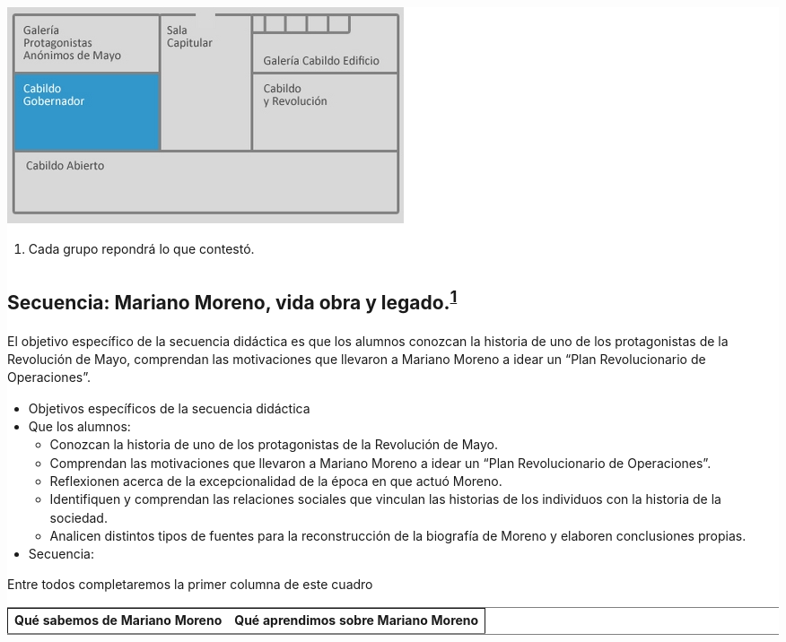 
<tr>
<td class="org-left"><img src="imagenes/gobernadorCabildo.jpg"></img></td>
</tr>
</tbody>
</table>

1.  Cada grupo repondrá lo que contestó.

## Secuencia: Mariano Moreno, vida obra y legado.<sup><a id="fnr.1" class="footref" href="#fn.1">1</a></sup><a id="orgheadline6"></a>

El objetivo específico de la secuencia didáctica es que los alumnos conozcan la historia de uno de los protagonistas de la Revolución de Mayo, comprendan las motivaciones que llevaron a Mariano Moreno a idear un “Plan Revolucionario de Operaciones”.

-   Objetivos específicos de la secuencia didáctica
-   Que los alumnos:
    -   Conozcan la historia de uno de los protagonistas de la Revolución de Mayo.
    -   Comprendan las motivaciones que llevaron a Mariano Moreno a idear un “Plan Revolucionario de Operaciones”.
    -   Reflexionen acerca de la excepcionalidad de la época en que actuó Moreno.
    -   Identifiquen y comprendan las relaciones sociales que vinculan las historias de los individuos con la historia de la sociedad.
    -   Analicen distintos tipos de fuentes para la reconstrucción de la biografía de Moreno y elaboren conclusiones propias.
-   Secuencia:

Entre todos completaremos la primer columna de este cuadro

<table border="2" cellspacing="0" cellpadding="6" rules="groups" frame="hsides">


<colgroup>
<col  class="org-left" />

<col  class="org-left" />
</colgroup>
<thead>
<tr>
<th scope="col" class="org-left">Qué sabemos de Mariano Moreno</th>
<th scope="col" class="org-left">Qué aprendimos sobre Mariano Moreno</th>
</tr>
</thead>

